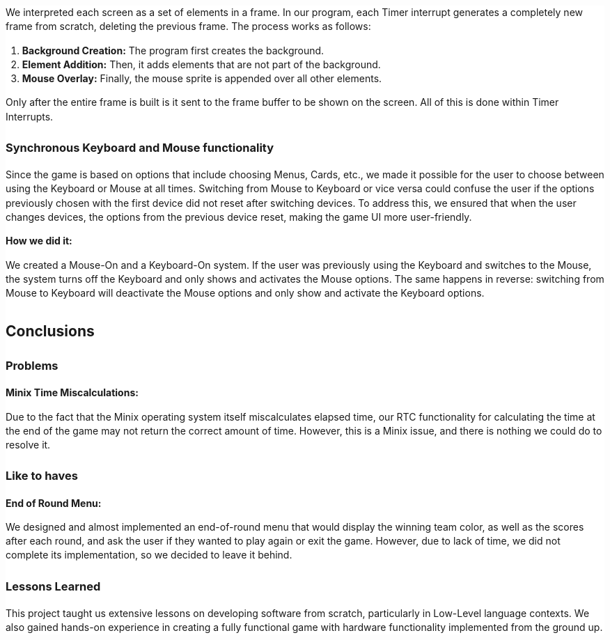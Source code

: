 We interpreted each screen as a set of elements in a frame. In our program, each Timer interrupt generates a completely new frame from scratch, deleting the previous frame. The process works as follows:

1. **Background Creation:** The program first creates the background.
2. **Element Addition:** Then, it adds elements that are not part of the background.
3. **Mouse Overlay:** Finally, the mouse sprite is appended over all other elements.

Only after the entire frame is built is it sent to the frame buffer to be shown on the screen. All of this is done within Timer Interrupts.



### Synchronous Keyboard and Mouse functionality

Since the game is based on options that include choosing Menus, Cards, etc., we made it possible for the user to choose between using the Keyboard or Mouse at all times. Switching from Mouse to Keyboard or vice versa could confuse the user if the options previously chosen with the first device did not reset after switching devices. To address this, we ensured that when the user changes devices, the options from the previous device reset, making the game UI more user-friendly.


**How we did it:**

We created a Mouse-On and a Keyboard-On system. If the user was previously using the Keyboard and switches to the Mouse, the system turns off the Keyboard and only shows and activates the Mouse options. The same happens in reverse: switching from Mouse to Keyboard will deactivate the Mouse options and only show and activate the Keyboard options.



## Conclusions


### Problems

**Minix Time Miscalculations:**

Due to the fact that the Minix operating system itself miscalculates elapsed time, our RTC functionality for calculating the time at the end of the game may not return the correct amount of time. However, this is a Minix issue, and there is nothing we could do to resolve it.


### Like to haves

**End of Round Menu:**

We designed and almost implemented an end-of-round menu that would display the winning team color, as well as the scores after each round, and ask the user if they wanted to play again or exit the game. However, due to lack of time, we did not complete its implementation, so we decided to leave it behind.


### Lessons Learned

This project taught us extensive lessons on developing software from scratch, particularly in Low-Level language contexts. We also gained hands-on experience in creating a fully functional game with hardware functionality implemented from the ground up.